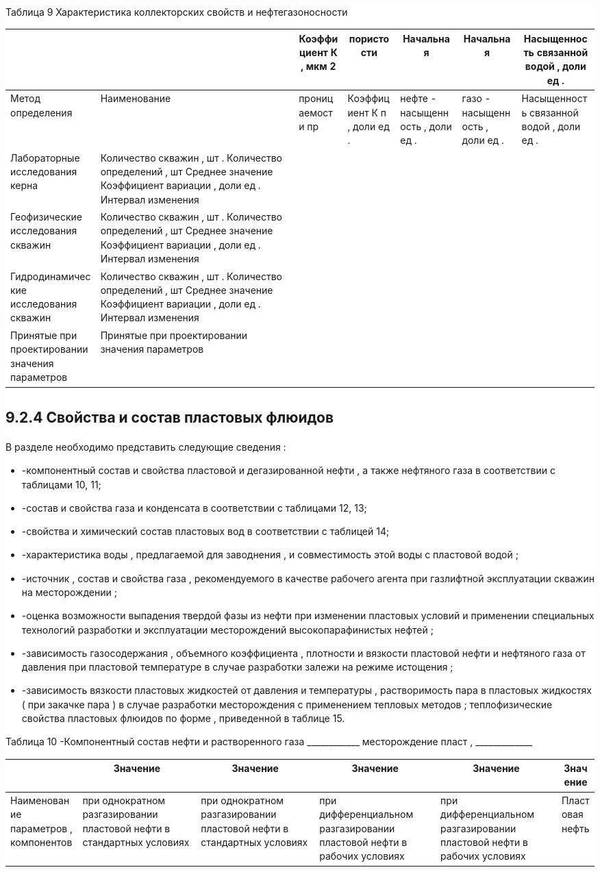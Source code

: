 Таблица 9 Характеристика коллекторских свойств и нефтегазоносности

|                                                 |                                                                                                                            | Коэффициент К , мкм 2   | пористости                  | Начальная                        | Начальная                       | Насыщенность связанной водой , доли ед .   |
|-------------------------------------------------|----------------------------------------------------------------------------------------------------------------------------|-------------------------|-----------------------------|----------------------------------|---------------------------------|--------------------------------------------|
| Метод определения                               | Наименование                                                                                                               | проницаемости пр        | Коэффициент К п , доли ед . | нефте - насыщенность , доли ед . | газо - насыщенность , доли ед . | Насыщенность связанной водой , доли ед .   |
| Лабораторные исследования керна                 | Количество скважин , шт . Количество определений , шт Среднее значение Коэффициент вариации , доли ед . Интервал изменения |                         |                             |                                  |                                 |                                            |
| Геофизические исследования скважин              | Количество скважин , шт . Количество определений , шт Среднее значение Коэффициент вариации , доли ед . Интервал изменения |                         |                             |                                  |                                 |                                            |
| Гидродинамические исследования скважин          | Количество скважин , шт . Количество определений , шт Среднее значение Коэффициент вариации , доли ед . Интервал изменения |                         |                             |                                  |                                 |                                            |
| Принятые при проектировании значения параметров | Принятые при проектировании значения параметров                                                                            |                         |                             |                                  |                                 |                                            |

## 9.2.4 Свойства и состав пластовых флюидов

В разделе необходимо представить следующие сведения :

- -компонентный состав и свойства пластовой и дегазированной нефти , а также нефтяного газа в соответствии с таблицами 10, 11;
- -состав и свойства газа и конденсата в соответствии с таблицами 12, 13;
- -свойства и химический состав пластовых вод в соответствии с таблицей 14;
- -характеристика воды , предлагаемой для заводнения , и совместимость этой воды с пластовой водой ;
- -источник , состав и свойства газа , рекомендуемого в качестве рабочего агента при газлифтной эксплуатации скважин на месторождении ;

- -оценка возможности выпадения твердой фазы из нефти при изменении пластовых условий и применении специальных технологий разработки и эксплуатации месторождений высокопарафинистых нефтей ;
- -зависимость газосодержания , объемного коэффициента , плотности и вязкости пластовой нефти и нефтяного газа от давления при пластовой температуре в случае разработки залежи на режиме истощения ;
- -зависимость вязкости пластовых жидкостей от давления и температуры , растворимость пара в пластовых жидкостях ( при закачке пара ) в случае разработки месторождения с применением тепловых методов ; теплофизические свойства пластовых флюидов по форме , приведенной в таблице 15.

Таблица 10 -Компонентный состав нефти и растворенного газа \_\_\_\_\_\_\_\_\_\_\_\_ месторождение пласт , \_\_\_\_\_\_\_\_\_\_\_\_\_

|                                                                                                                                                                                                                                                     | Значение                                                              | Значение                                                              | Значение                                                               | Значение                                                               | Значение        |
|-----------------------------------------------------------------------------------------------------------------------------------------------------------------------------------------------------------------------------------------------------|-----------------------------------------------------------------------|-----------------------------------------------------------------------|------------------------------------------------------------------------|------------------------------------------------------------------------|-----------------|
| Наименование параметров , компонентов                                                                                                                                                                                                               | при однократном разгазировании пластовой нефти в стандартных условиях | при однократном разгазировании пластовой нефти в стандартных условиях | при дифференциальном разгазировании пластовой нефти в рабочих условиях | при дифференциальном разгазировании пластовой нефти в рабочих условиях | Пластовая нефть |